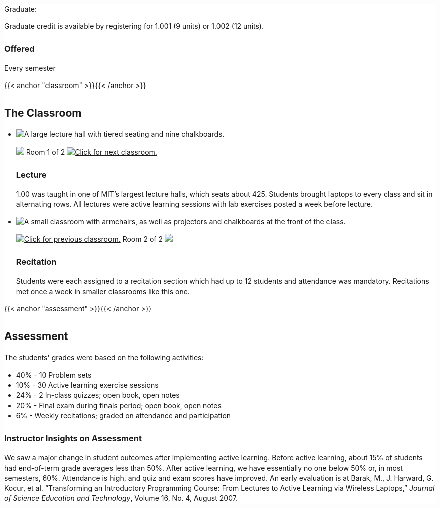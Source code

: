 Graduate:

Graduate credit is available by registering for 1.001 (9 units) or 1.002 (12 units).

### Offered

Every semester

{{< anchor "classroom" >}}{{< /anchor >}}

The Classroom
-------------

*   ![A large lecture hall with tiered seating and nine chalkboards.](BASEURL_PLACEHOLDER/resources/1-00_classroom-1)
    
    ![](/images/educator/classroom_prev.png) Room 1 of 2 [![Click for next classroom.](/images/educator/classroom_next.png)](#)
    
    ### Lecture
    
    1.00 was taught in one of MIT’s largest lecture halls, which seats about 425. Students brought laptops to every class and sit in alternating rows. All lectures were active learning sessions with lab exercises posted a week before lecture.
    
*   ![A small classroom with armchairs, as well as projectors and chalkboards at the front of the class.](BASEURL_PLACEHOLDER/resources/1-00_classroom-2)
    
    [![Click for previous classroom.](/images/educator/classroom_prev.png)](#) Room 2 of 2 ![](/images/educator/classroom_next.png)
    
    ### Recitation
    
    Students were each assigned to a recitation section which had up to 12 students and attendance was mandatory. Recitations met once a week in smaller classrooms like this one.
    

{{< anchor "assessment" >}}{{< /anchor >}}

Assessment
----------

The students' grades were based on the following activities:

- 40% - 10 Problem sets
- 10% - 30 Active learning exercise sessions
- 24% - 2 In-class quizzes; open book, open notes
- 20% - Final exam during finals period; open book, open notes
- 6% - Weekly recitations; graded on attendance and participation


### Instructor Insights on Assessment
We saw a major change in student outcomes after implementing active learning. Before active learning, about 15% of students had end-of-term grade averages less than 50%. After active learning, we have essentially no one below 50% or, in most semesters, 60%. Attendance is high, and quiz and exam scores have improved. An early evaluation is at Barak, M., J. Harward, G. Kocur, et al. “Transforming an Introductory Programming Course: From Lectures to Active Learning via Wireless Laptops,” _Journal of Science Education and Technology_, Volume 16, No. 4, August 2007.
